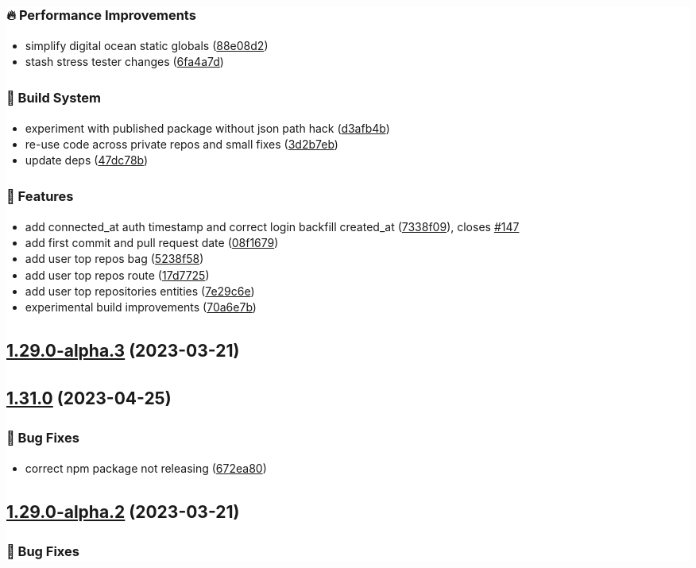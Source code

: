 ### 🔥 Performance Improvements

- simplify digital ocean static globals ([88e08d2](https://github.com/depsdev/depsdev.github.io/api/commit/88e08d274b30790cee945b9e3c90bd3cf8d188c4))
- stash stress tester changes ([6fa4a7d](https://github.com/depsdev/depsdev.github.io/api/commit/6fa4a7d75862ea982543d2fe14f51d690528e058))

### 🤖 Build System

- experiment with published package without json path hack ([d3afb4b](https://github.com/depsdev/depsdev.github.io/api/commit/d3afb4b9393a1eca2ba9b8debc9348499f25463e))
- re-use code across private repos and small fixes ([3d2b7eb](https://github.com/depsdev/depsdev.github.io/api/commit/3d2b7ebe1d54595ae28f84eeae62181578495948))
- update deps ([47dc78b](https://github.com/depsdev/depsdev.github.io/api/commit/47dc78bda5faa9bdeba3c7ea507783e83bd957e0))

### 🍕 Features

- add connected_at auth timestamp and correct login backfill created_at ([7338f09](https://github.com/depsdev/depsdev.github.io/api/commit/7338f09d3e6a4c9a00a973b34a02481907631194)), closes [#147](https://github.com/depsdev/depsdev.github.io/api/issues/147)
- add first commit and pull request date ([08f1679](https://github.com/depsdev/depsdev.github.io/api/commit/08f16799a513c065fdf01b6925760152f7b568d4))
- add user top repos bag ([5238f58](https://github.com/depsdev/depsdev.github.io/api/commit/5238f58b69d40fe42d26e6498f26849800c6f0f6))
- add user top repos route ([17d7725](https://github.com/depsdev/depsdev.github.io/api/commit/17d772565ef88def39089b7e2b221b324157192e))
- add user top repositories entities ([7e29c6e](https://github.com/depsdev/depsdev.github.io/api/commit/7e29c6eb56588a5bce47e1cb79a7fdb1066cf2d9))
- experimental build improvements ([70a6e7b](https://github.com/depsdev/depsdev.github.io/api/commit/70a6e7b16a8cf2f386a96604909bf3acc6fdd83c))

## [1.29.0-alpha.3](https://github.com/depsdev/depsdev.github.io/api/compare/v1.29.0-alpha.2...v1.29.0-alpha.3) (2023-03-21)

## [1.31.0](https://github.com/depsdev/depsdev.github.io/api/compare/v1.30.1...v1.31.0) (2023-04-25)

### 🐛 Bug Fixes

- correct npm package not releasing ([672ea80](https://github.com/depsdev/depsdev.github.io/api/commit/672ea803fabb1940bf5e28dc0a1edecdf80b6d42))

## [1.29.0-alpha.2](https://github.com/depsdev/depsdev.github.io/api/compare/v1.29.0-alpha.1...v1.29.0-alpha.2) (2023-03-21)

### 🐛 Bug Fixes
